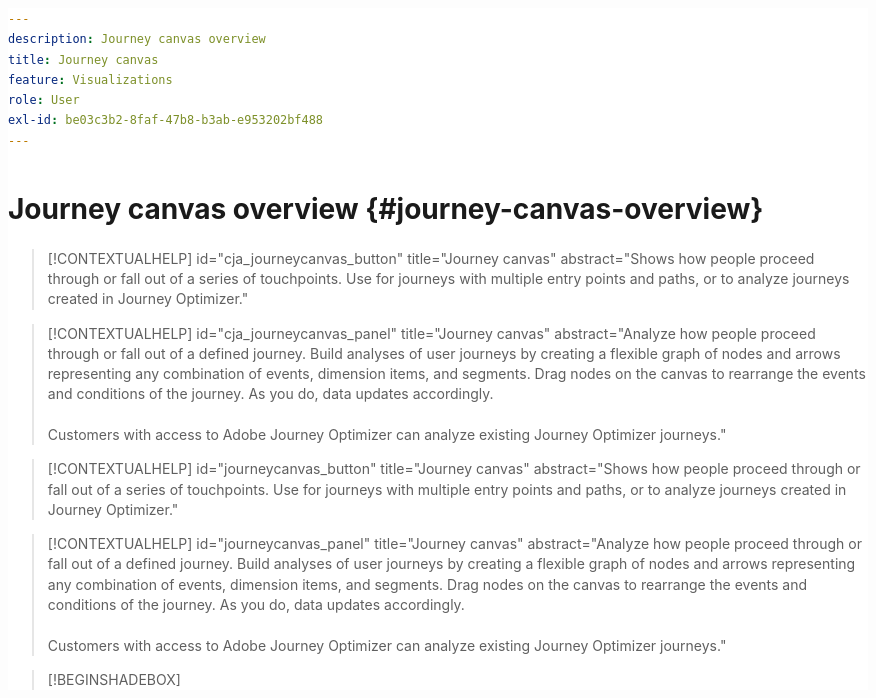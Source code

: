 ```yaml
---
description: Journey canvas overview
title: Journey canvas
feature: Visualizations
role: User
exl-id: be03c3b2-8faf-47b8-b3ab-e953202bf488
---
```

# Journey canvas overview {#journey-canvas-overview}



>[!CONTEXTUALHELP]
>id="cja_journeycanvas_button"
>title="Journey canvas"
>abstract="Shows how people proceed through or fall out of a series of touchpoints. Use for journeys with multiple entry points and paths, or to analyze journeys created in Journey Optimizer."





>[!CONTEXTUALHELP]
>id="cja_journeycanvas_panel"
>title="Journey canvas"
>abstract="Analyze how people proceed through or fall out of a defined journey. Build analyses of user journeys by creating a flexible graph of nodes and arrows representing any combination of events, dimension items, and segments. Drag nodes on the canvas to rearrange the events and conditions of the journey. As you do, data updates accordingly. <br/><br/>Customers with access to Adobe Journey Optimizer can analyze existing Journey Optimizer journeys."





>[!CONTEXTUALHELP]
>id="journeycanvas_button"
>title="Journey canvas"
>abstract="Shows how people proceed through or fall out of a series of touchpoints. Use for journeys with multiple entry points and paths, or to analyze journeys created in Journey Optimizer."





>[!CONTEXTUALHELP]
>id="journeycanvas_panel"
>title="Journey canvas"
>abstract="Analyze how people proceed through or fall out of a defined journey. Build analyses of user journeys by creating a flexible graph of nodes and arrows representing any combination of events, dimension items, and segments. Drag nodes on the canvas to rearrange the events and conditions of the journey. As you do, data updates accordingly. <br/><br/>Customers with access to Adobe Journey Optimizer can analyze existing Journey Optimizer journeys."



>[!BEGINSHADEBOX]
